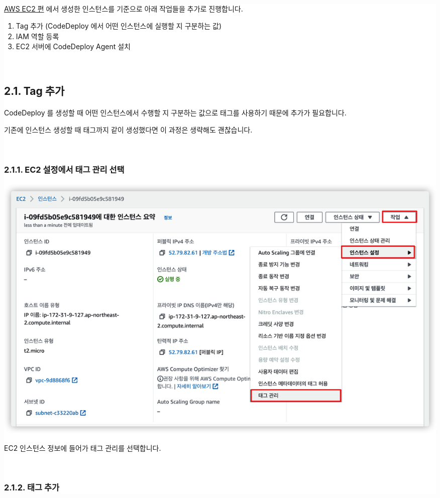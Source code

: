 [AWS EC2 편](https://bcp0109.tistory.com/356) 에서 생성한 인스턴스를 기준으로 아래 작업들을 추가로 진행합니다.

1. Tag 추가 (CodeDeploy 에서 어떤 인스턴스에 실행할 지 구분하는 값)
2. IAM 역할 등록
3. EC2 서버에 CodeDeploy Agent 설치

<br>

## 2.1. Tag 추가

CodeDeploy 를 생성할 때 어떤 인스턴스에서 수행할 지 구분하는 값으로 태그를 사용하기 때문에 추가가 필요합니다.

기존에 인스턴스 생성할 때 태그까지 같이 생성했다면 이 과정은 생략해도 괜찮습니다.

<br>

### 2.1.1. EC2 설정에서 태그 관리 선택

<img src="https://raw.githubusercontent.com/ParkJiwoon/PrivateStudy/master/ci-cd/images/screen_2022_05_02_03_47_07.png">

EC2 인스턴스 정보에 들어가 태그 관리를 선택합니다.

<br>

### 2.1.2. 태그 추가
